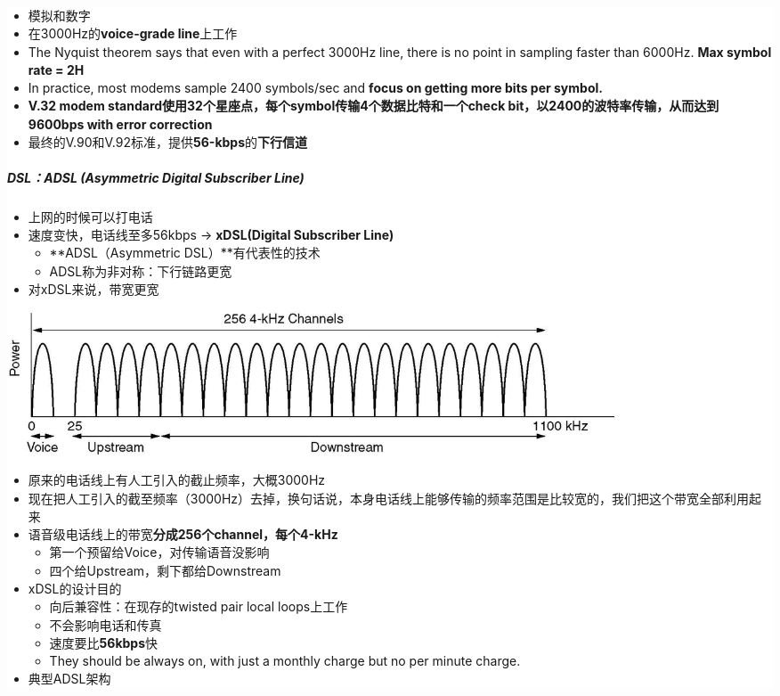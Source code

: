 - 模拟和数字
- 在3000Hz的**voice-grade line**上工作
- The Nyquist theorem says that even with a perfect 3000Hz line, there is no point in sampling faster than 6000Hz. **Max symbol rate = 2H**
- In practice, most modems sample 2400 symbols/sec and **focus on getting more bits per symbol.**
- **V.32 modem standard使用32个星座点，每个symbol传输4个数据比特和一个check bit，以2400的波特率传输，从而达到9600bps with error correction**
- 最终的V.90和V.92标准，提供**56-kbps**的**下行信道**

##### DSL：ADSL (Asymmetric Digital Subscriber Line)

- 上网的时候可以打电话
- 速度变快，电话线至多56kbps -> **xDSL(Digital Subscriber Line)**
  - **ADSL（Asymmetric DSL）**有代表性的技术
  - ADSL称为非对称：下行链路更宽
- 对xDSL来说，带宽更宽

<img src="Physical Layer.assets/image-20201024173745589.png" alt="image-20201024173745589" style="zoom:67%;" />

- 原来的电话线上有人工引入的截止频率，大概3000Hz
- 现在把人工引入的截至频率（3000Hz）去掉，换句话说，本身电话线上能够传输的频率范围是比较宽的，我们把这个带宽全部利用起来
- 语音级电话线上的带宽**分成256个channel，每个4-kHz**
  - 第一个预留给Voice，对传输语音没影响
  - 四个给Upstream，剩下都给Downstream
- xDSL的设计目的
  - 向后兼容性：在现存的twisted pair local loops上工作
  - 不会影响电话和传真
  - 速度要比**56kbps**快
  - They should be always on, with just a monthly charge but no per minute charge.
- 典型ADSL架构
